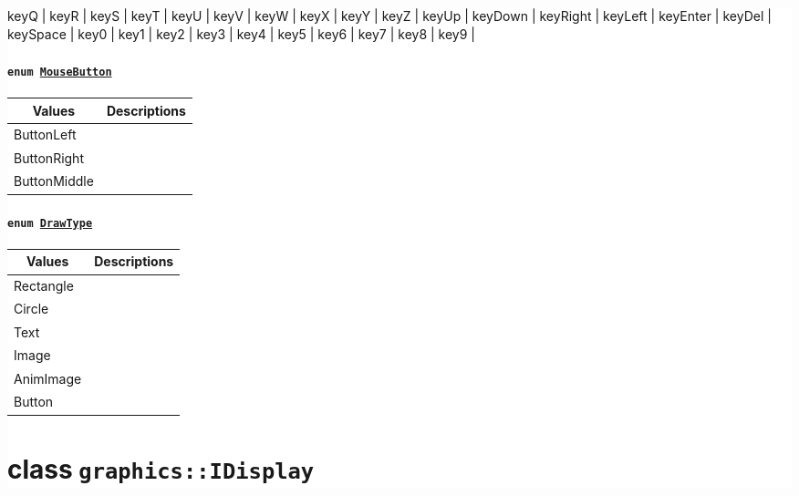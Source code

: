 keyQ            | 
keyR            | 
keyS            | 
keyT            | 
keyU            | 
keyV            | 
keyW            | 
keyX            | 
keyY            | 
keyZ            | 
keyUp            | 
keyDown            | 
keyRight            | 
keyLeft            | 
keyEnter            | 
keyDel            | 
keySpace            | 
key0            | 
key1            | 
key2            | 
key3            | 
key4            | 
key5            | 
key6            | 
key7            | 
key8            | 
key9            | 

#### `enum `[`MouseButton`](#IDisplay_8hpp_1aeb1623160f684ce34c74595def0b35f5) 

 Values                         | Descriptions                                
--------------------------------|---------------------------------------------
ButtonLeft            | 
ButtonRight            | 
ButtonMiddle            | 

#### `enum `[`DrawType`](#IDisplay_8hpp_1ad31ec5e9e82ed8d0e9f5c16b89fd105d) 

 Values                         | Descriptions                                
--------------------------------|---------------------------------------------
Rectangle            | 
Circle            | 
Text            | 
Image            | 
AnimImage            | 
Button            | 

# class `graphics::IDisplay` 
